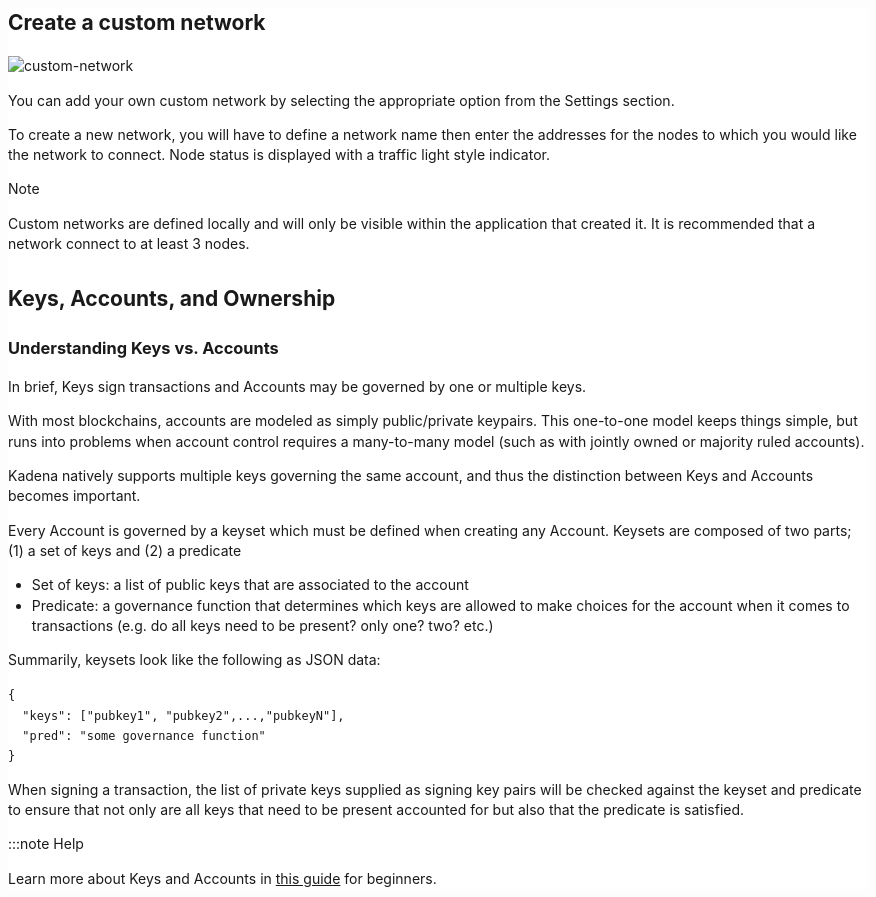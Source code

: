 ## Create a custom network <a href="#create-a-custom-network" id="create-a-custom-network"></a>

![custom-network](https://kadena-io.github.io/kadena-docs/assets/Chainweaver/custom-network.png)

You can add your own custom network by selecting the appropriate option from the Settings section.

To create a new network, you will have to define a network name then enter the addresses for the nodes to which you would like the network to connect. Node status is displayed with a traffic light style indicator.

Note

Custom networks are defined locally and will only be visible within the application that created it. It is recommended that a network connect to at least 3 nodes.

## **Keys, Accounts, and Ownership** <a href="#keys-accounts-and-ownership" id="keys-accounts-and-ownership"></a>

### Understanding Keys vs. Accounts <a href="#understanding-keys-vs-accounts" id="understanding-keys-vs-accounts"></a>

In brief, Keys sign transactions and Accounts may be governed by one or multiple keys.

With most blockchains, accounts are modeled as simply public/private keypairs. This one-to-one model keeps things simple, but runs into problems when account control requires a many-to-many model (such as with jointly owned or majority ruled accounts).

Kadena natively supports multiple keys governing the same account, and thus the distinction between Keys and Accounts becomes important.

Every Account is governed by a keyset which must be defined when creating any Account. Keysets are composed of two parts; (1) a set of keys and (2) a predicate

- Set of keys: a list of public keys that are associated to the account
- Predicate: a governance function that determines which keys are allowed to make choices for the account when it comes to transactions (e.g. do all keys need to be present? only one? two? etc.)

Summarily, keysets look like the following as JSON data:

```
{
  "keys": ["pubkey1", "pubkey2",...,"pubkeyN"],
  "pred": "some governance function"
}
```

When signing a transaction, the list of private keys supplied as signing key pairs will be checked against the keyset and predicate to ensure that not only are all keys that need to be present accounted for but also that the predicate is satisfied.

:::note Help

Learn more about Keys and Accounts in [this guide](https://medium.com/kadena-io/beginners-guide-to-kadena-accounts-keysets-fb7f32104291) for beginners.
